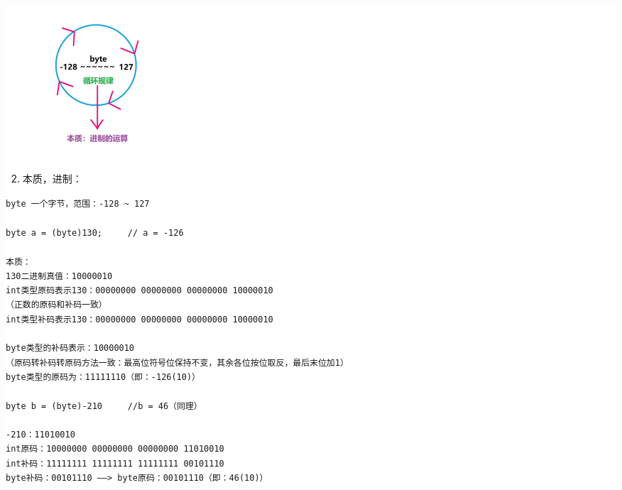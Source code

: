 <img src="mark-img/20210315130602886.jpg" style="zoom:25%;" />

2. 本质，进制：

```text
byte 一个字节，范围：-128 ~ 127

byte a = (byte)130;		// a = -126

本质：
130二进制真值：10000010
int类型原码表示130：00000000 00000000 00000000 10000010
（正数的原码和补码一致）
int类型补码表示130：00000000 00000000 00000000 10000010

byte类型的补码表示：10000010
（原码转补码转原码方法一致：最高位符号位保持不变，其余各位按位取反，最后末位加1）
byte类型的原码为：11111110（即：-126(10)）

byte b = (byte)-210		//b = 46（同理）

-210：11010010
int原码：10000000 00000000 00000000 11010010
int补码：11111111 11111111 11111111 00101110
byte补码：00101110 ——> byte原码：00101110（即：46(10)）
```
